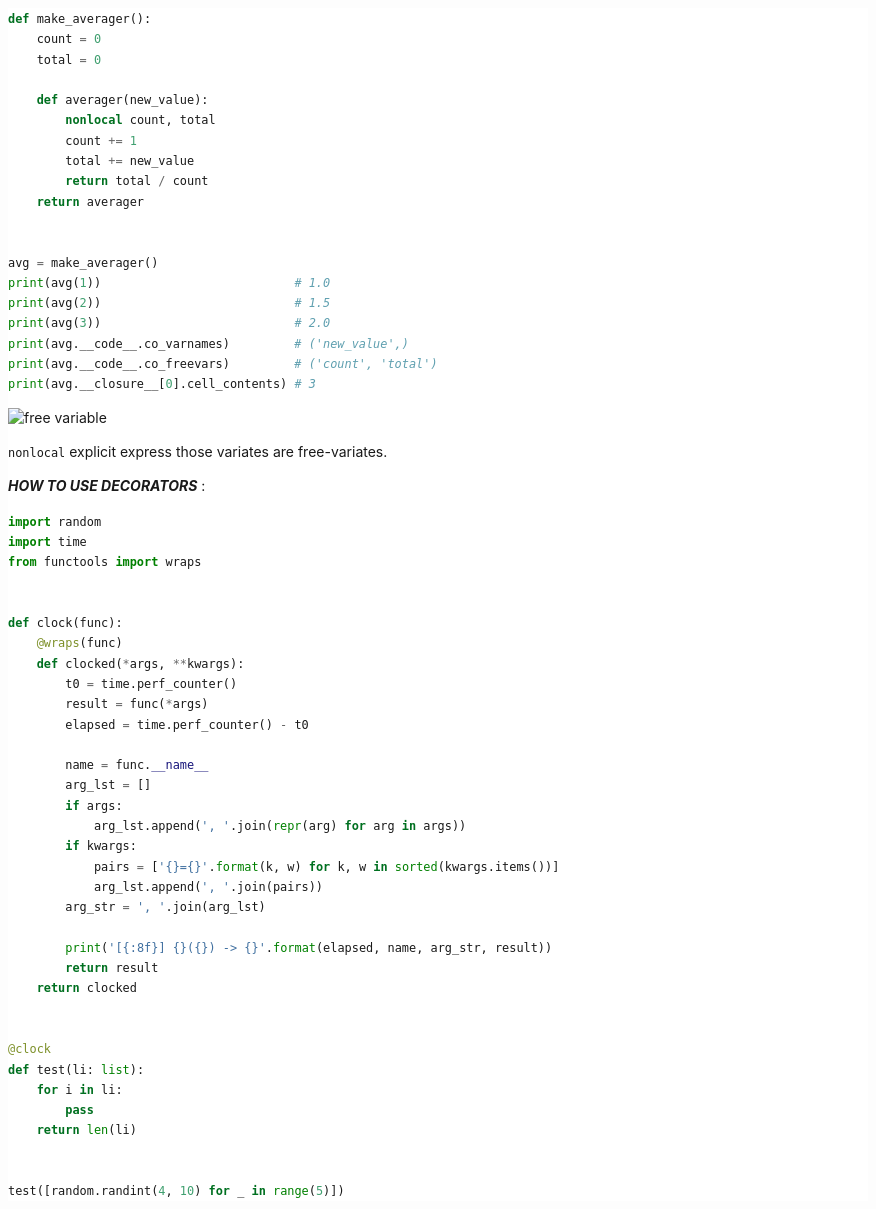 ```python
def make_averager():
    count = 0
    total = 0

    def averager(new_value):
        nonlocal count, total
        count += 1
        total += new_value
        return total / count
    return averager


avg = make_averager()
print(avg(1))                           # 1.0
print(avg(2))                           # 1.5
print(avg(3))                           # 2.0
print(avg.__code__.co_varnames)         # ('new_value',)
print(avg.__code__.co_freevars)         # ('count', 'total')
print(avg.__closure__[0].cell_contents) # 3
```

![free variable](/home/komikun/Pictures/screenshoots/2020-08-05_21-46-47_screenshot.png) 

`nonlocal` explicit express those variates are free-variates.

***HOW TO USE DECORATORS*** :

```python
import random
import time
from functools import wraps


def clock(func):
    @wraps(func)
    def clocked(*args, **kwargs):
        t0 = time.perf_counter()
        result = func(*args)
        elapsed = time.perf_counter() - t0

        name = func.__name__
        arg_lst = []
        if args:
            arg_lst.append(', '.join(repr(arg) for arg in args))
        if kwargs:
            pairs = ['{}={}'.format(k, w) for k, w in sorted(kwargs.items())]
            arg_lst.append(', '.join(pairs))
        arg_str = ', '.join(arg_lst)

        print('[{:8f}] {}({}) -> {}'.format(elapsed, name, arg_str, result))
        return result
    return clocked


@clock
def test(li: list):
    for i in li:
        pass
    return len(li)


test([random.randint(4, 10) for _ in range(5)])
```
